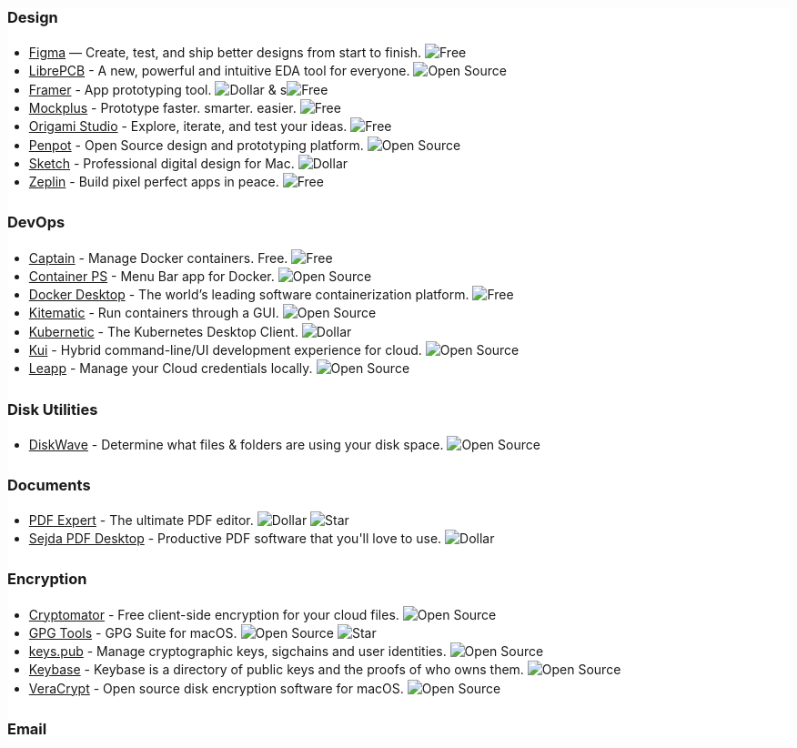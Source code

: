 ### Design

- [Figma](https://figma.com) — Create, test, and ship better designs from start to finish. ![Free][free]
- [LibrePCB](https://librepcb.org/) - A new, powerful and intuitive EDA tool for everyone. ![Open Source][oss]
- [Framer](https://www.framer.com/) - App prototyping tool. ![Dollar][mon] & s![Free][free]
- [Mockplus](https://www.mockplus.com/download/mockplus-classic) - Prototype faster. smarter. easier. ![Free][free]
- [Origami Studio](https://origami.design/) - Explore, iterate, and test your ideas. ![Free][free]
- [Penpot](https://penpot.app/) - Open Source design and prototyping platform. ![Open Source][oss]
- [Sketch](https://www.sketchapp.com/) - Professional digital design for Mac. ![Dollar][mon]
- [Zeplin](https://zeplin.io/) - Build pixel perfect apps in peace. ![Free][free]

### DevOps

- [Captain](https://getcaptain.co) - Manage Docker containers. Free. ![Free][free]
- [Container PS](https://github.com/Toinane/container-ps) - Menu Bar app for Docker. ![Open Source][oss]
- [Docker Desktop](https://www.docker.com/products/docker-desktop) - The world’s leading software containerization platform. ![Free][free]
- [Kitematic](https://kitematic.com/) - Run containers through a GUI. ![Open Source][oss]
- [Kubernetic](https://www.kubernetic.com/) - The Kubernetes Desktop Client. ![Dollar][mon]
- [Kui](https://github.com/kubernetes-sigs/kui) - Hybrid command-line/UI development experience for cloud. ![Open Source][oss]
- [Leapp](https://www.leapp.cloud/) - Manage your Cloud credentials locally. ![Open Source][oss]

### Disk Utilities

- [DiskWave](https://diskwave.barthe.ph/) - Determine what files & folders are using your disk space. ![Open Source][oss]

### Documents

- [PDF Expert](https://pdfexpert.com/) - The ultimate PDF editor. ![Dollar][mon] ![Star][fav]
- [Sejda PDF Desktop](https://www.sejda.com/desktop) - Productive PDF software that you'll love to use. ![Dollar][mon]

### Encryption

- [Cryptomator](https://cryptomator.org/) - Free client-side encryption for your cloud files. ![Open Source][oss]
- [GPG Tools](https://gpgtools.org/) - GPG Suite for macOS. ![Open Source][oss] ![Star][fav]
- [keys.pub](https://keys.pub/) - Manage cryptographic keys, sigchains and user identities. ![Open Source][oss]
- [Keybase](https://keybase.io/) - Keybase is a directory of public keys and the proofs of who owns them. ![Open Source][oss]
- [VeraCrypt](https://veracrypt.fr) - Open source disk encryption software for macOS. ![Open Source][oss]

### Email


[oss]: /assets/oss.png
[mon]: /assets/dollar.png
[fav]: /assets/icon_star.png
[free]: /assets/free.png